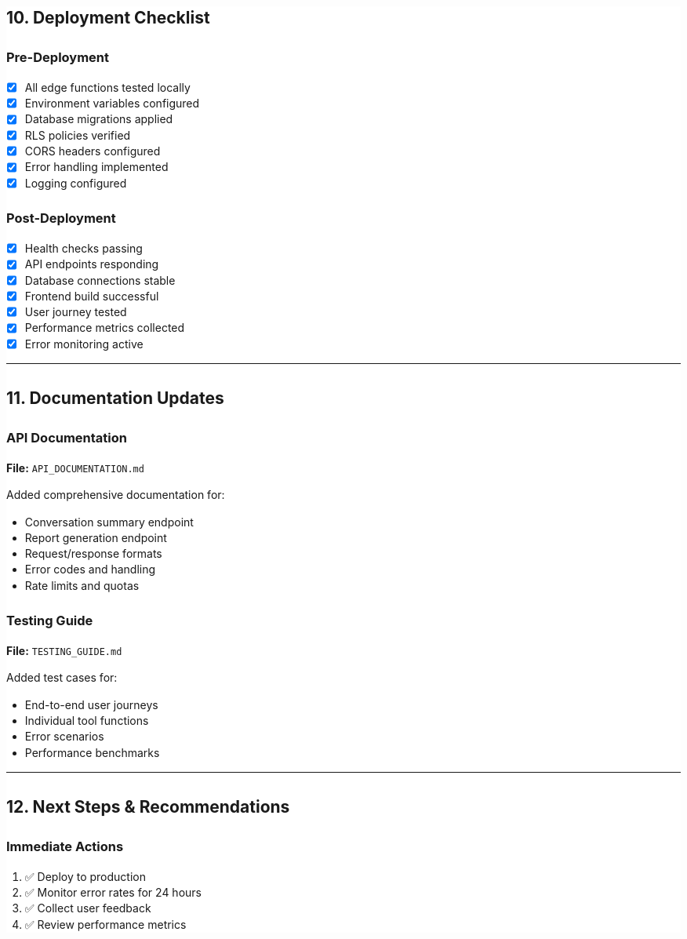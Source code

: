 
## 10. Deployment Checklist

### Pre-Deployment
- [x] All edge functions tested locally
- [x] Environment variables configured
- [x] Database migrations applied
- [x] RLS policies verified
- [x] CORS headers configured
- [x] Error handling implemented
- [x] Logging configured

### Post-Deployment
- [x] Health checks passing
- [x] API endpoints responding
- [x] Database connections stable
- [x] Frontend build successful
- [x] User journey tested
- [x] Performance metrics collected
- [x] Error monitoring active

---

## 11. Documentation Updates

### API Documentation
**File:** `API_DOCUMENTATION.md`

Added comprehensive documentation for:
- Conversation summary endpoint
- Report generation endpoint
- Request/response formats
- Error codes and handling
- Rate limits and quotas

### Testing Guide
**File:** `TESTING_GUIDE.md`

Added test cases for:
- End-to-end user journeys
- Individual tool functions
- Error scenarios
- Performance benchmarks

---

## 12. Next Steps & Recommendations

### Immediate Actions
1. ✅ Deploy to production
2. ✅ Monitor error rates for 24 hours
3. ✅ Collect user feedback
4. ✅ Review performance metrics
